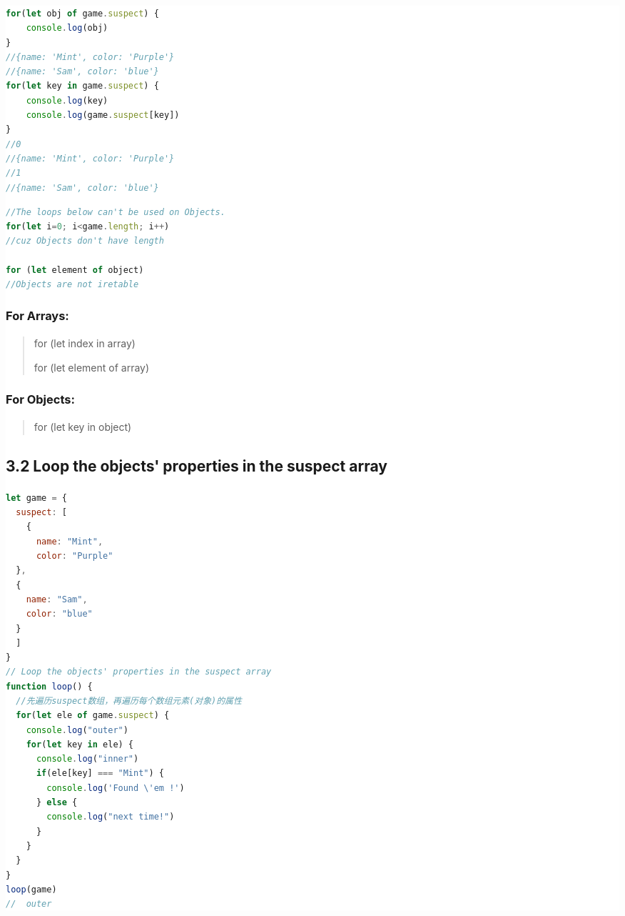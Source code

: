 ```js
for(let obj of game.suspect) {
    console.log(obj)
}
//{name: 'Mint', color: 'Purple'}
//{name: 'Sam', color: 'blue'}
for(let key in game.suspect) {
    console.log(key)
    console.log(game.suspect[key])
}
//0
//{name: 'Mint', color: 'Purple'}
//1
//{name: 'Sam', color: 'blue'}

```

```js 
//The loops below can't be used on Objects.
for(let i=0; i<game.length; i++)
//cuz Objects don't have length

for (let element of object)
//Objects are not iretable
```
### For Arrays:
> for (let index in array)
> 
> for (let element of array)
### For Objects: 
> for (let key in object)

## 3.2 Loop the objects' properties in the suspect array
```js
let game = {
  suspect: [
    {
      name: "Mint",
      color: "Purple"
  },
  {
    name: "Sam",
    color: "blue"
  }
  ]
}
// Loop the objects' properties in the suspect array
function loop() {
  //先遍历suspect数组，再遍历每个数组元素(对象)的属性
  for(let ele of game.suspect) {
    console.log("outer")
    for(let key in ele) {
      console.log("inner")
      if(ele[key] === "Mint") {
        console.log('Found \'em !')
      } else {
        console.log("next time!")
      }
    }
  }
}
loop(game)
//  outer
```